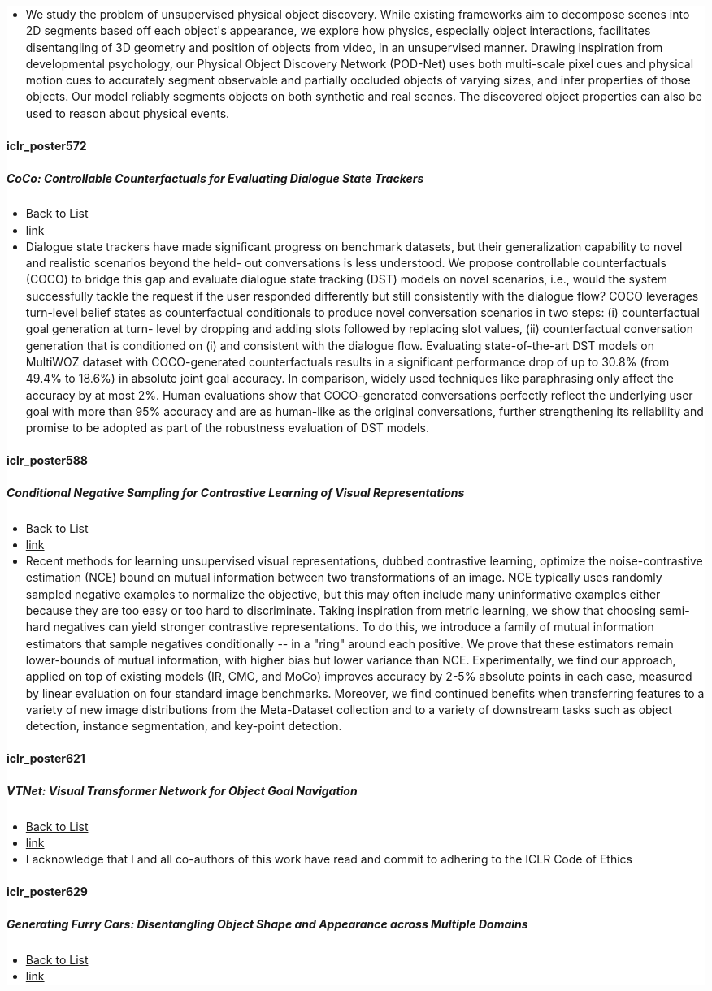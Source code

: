 - We study the problem of unsupervised physical object discovery. While existing frameworks aim to decompose scenes into 2D segments based off each object's appearance, we explore how physics, especially object interactions, facilitates disentangling of 3D geometry and position of objects from video, in an unsupervised manner. Drawing inspiration from developmental psychology, our Physical Object Discovery Network (POD-Net) uses both multi-scale pixel cues and physical motion cues to accurately segment observable and partially occluded objects of varying sizes, and infer properties of those objects. Our model reliably segments objects on both synthetic and real scenes.  The discovered object properties can also be used to reason about physical events.
#### iclr_poster572
##### CoCo: Controllable Counterfactuals for Evaluating Dialogue State Trackers
- [Back to List](#poster)
- [link](https://openreview.net/forum?id=eom0IUrF__F)
- Dialogue state trackers have made significant progress on benchmark datasets, but their generalization capability to novel and realistic scenarios beyond the held- out conversations is less understood. We propose controllable counterfactuals (COCO) to bridge this gap and evaluate dialogue state tracking (DST) models on novel scenarios, i.e., would the system successfully tackle the request if the user responded differently but still consistently with the dialogue flow? COCO leverages turn-level belief states as counterfactual conditionals to produce novel conversation scenarios in two steps: (i) counterfactual goal generation at turn- level by dropping and adding slots followed by replacing slot values, (ii) counterfactual conversation generation that is conditioned on (i) and consistent with the dialogue flow. Evaluating state-of-the-art DST models on MultiWOZ dataset with COCO-generated counterfactuals results in a significant performance drop of up to 30.8% (from 49.4% to 18.6%) in absolute joint goal accuracy. In comparison, widely used techniques like paraphrasing only affect the accuracy by at most 2%. Human evaluations show that COCO-generated conversations perfectly reflect the underlying user goal with more than 95% accuracy and are as human-like as the original conversations, further strengthening its reliability and promise to be adopted as part of the robustness evaluation of DST models.
#### iclr_poster588
##### Conditional Negative Sampling for Contrastive Learning of Visual Representations
- [Back to List](#poster)
- [link](https://openreview.net/forum?id=v8b3e5jN66j)
- Recent methods for learning unsupervised visual representations, dubbed contrastive learning, optimize the noise-contrastive estimation (NCE) bound on mutual information between two transformations of an image. NCE typically uses randomly sampled negative examples to normalize the objective, but this may often include many uninformative examples either because they are too easy or too hard to discriminate. Taking inspiration from  metric learning, we show that choosing semi-hard negatives can yield stronger contrastive representations. To do this, we introduce a family of mutual information estimators that sample negatives conditionally -- in a "ring" around each positive. We prove that these estimators remain lower-bounds of mutual information, with higher bias but lower variance than NCE. Experimentally, we find our approach, applied on top of existing models (IR, CMC, and MoCo) improves accuracy by 2-5% absolute points in each case, measured by linear evaluation on four standard image benchmarks. Moreover, we find continued benefits when transferring features to a variety of new image distributions from the Meta-Dataset collection and to a variety of downstream tasks such as object detection, instance segmentation, and key-point detection.
#### iclr_poster621
##### VTNet: Visual Transformer Network for Object Goal Navigation
- [Back to List](#poster)
- [link](https://openreview.net/forum?id=DILxQP08O3B)
- I acknowledge that I and all co-authors of this work have read and commit to adhering to the ICLR Code of Ethics
#### iclr_poster629
##### Generating Furry Cars: Disentangling Object Shape and Appearance across Multiple Domains
- [Back to List](#poster)
- [link](https://openreview.net/forum?id=M88oFvqp_9)